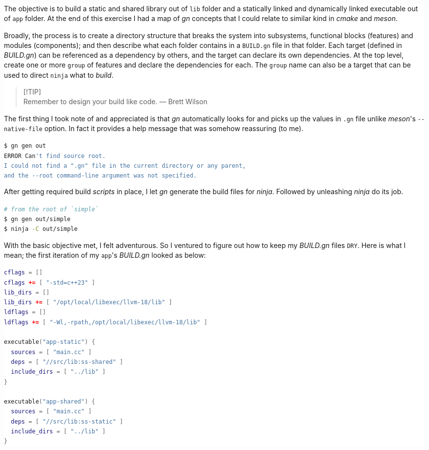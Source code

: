 The objective is to build a static and shared library out of `lib` folder and a
statically linked and dynamically linked executable out of `app` folder. At the
end of this exercise I had a map of _gn_ concepts that I could relate to similar
kind in _cmake_ and _meson_.

Broadly, the process is to create a directory structure that breaks the system
into subsystems, functional blocks (features) and modules (components); and then
describe what each folder contains in a `BUILD.gn` file in that folder. Each
target (defined in _BUILD.gn_) can be referenced as a dependency by others, and
the target can declare its own dependencies. At the top level, create one or
more `group` of features and declare the dependencies for each. The `group` name
can also be a target that can be used to direct `ninja` what to _build_.

> [!TIP]\
> Remember to design your build like code. &mdash; Brett Wilson

The first thing I took note of and appreciated is that _gn_ automatically looks
for and picks up the values in `.gn` file unlike _meson_'s `--native-file`
option. In fact it provides a help message that was somehow reassuring (to me).

```bash
$ gn gen out
ERROR Can't find source root.
I could not find a ".gn" file in the current directory or any parent,
and the --root command-line argument was not specified.
```

After getting required build _scripts_ in place, I let _gn_ generate the build
files for _ninja_. Followed by unleashing _ninja_ do its job.

```bash
# from the root of `simple`
$ gn gen out/simple
$ ninja -C out/simple
```

With the basic objective met, I felt adventurous. So I ventured to figure out
how to keep my _BUILD.gn_ files `DRY`. Here is what I mean; the first iteration
of my `app`'s _BUILD.gn_ looked as below:

```lua
cflags = []
cflags += [ "-std=c++23" ]
lib_dirs = []
lib_dirs += [ "/opt/local/libexec/llvm-18/lib" ]
ldflags = []
ldflags += [ "-Wl,-rpath,/opt/local/libexec/llvm-18/lib" ]

executable("app-static") {
  sources = [ "main.cc" ]
  deps = [ "//src/lib:ss-shared" ]
  include_dirs = [ "../lib" ]
}

executable("app-shared") {
  sources = [ "main.cc" ]
  deps = [ "//src/lib:ss-static" ]
  include_dirs = [ "../lib" ]
}
```


[^1]: https://gn.googlesource.com/gn/+/main/docs/quick_start.md